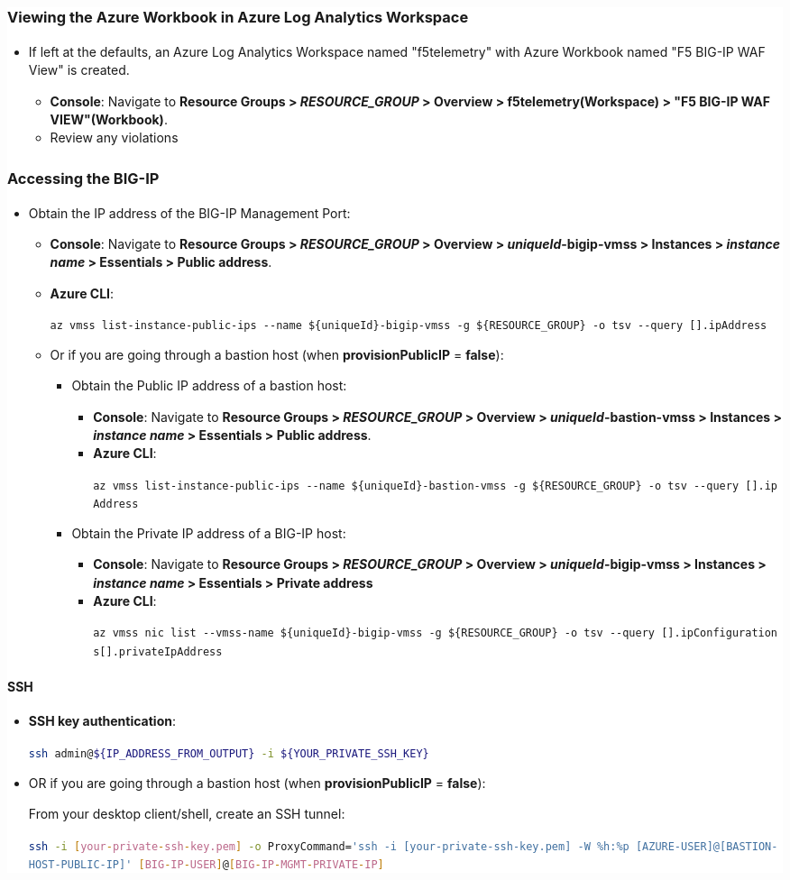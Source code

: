 ### Viewing the Azure Workbook in Azure Log Analytics Workspace 

 - If left at the defaults, an Azure Log Analytics Workspace named "f5telemetry" with Azure Workbook named "F5 BIG-IP WAF View" is created. 

    - **Console**: Navigate to **Resource Groups > *RESOURCE_GROUP* > Overview > f5telemetry(Workspace) > "F5 BIG-IP WAF VIEW"(Workbook)**.  
    - Review any violations
      

### Accessing the BIG-IP

- Obtain the IP address of the BIG-IP Management Port:

  - **Console**: Navigate to **Resource Groups > *RESOURCE_GROUP* > Overview > *uniqueId*-bigip-vmss > Instances > *instance name* > Essentials > Public address**.
  - **Azure CLI**: 
      ```shell
      az vmss list-instance-public-ips --name ${uniqueId}-bigip-vmss -g ${RESOURCE_GROUP} -o tsv --query [].ipAddress
      ```

  - Or if you are going through a bastion host (when **provisionPublicIP** = **false**):
       - Obtain the Public IP address of a bastion host: 
         - **Console**: Navigate to **Resource Groups > *RESOURCE_GROUP* > Overview > *uniqueId*-bastion-vmss > Instances > *instance name* > Essentials > Public address**.
         - **Azure CLI**: 
             ```shell
             az vmss list-instance-public-ips --name ${uniqueId}-bastion-vmss -g ${RESOURCE_GROUP} -o tsv --query [].ipAddress
             ```

       - Obtain the Private IP address of a BIG-IP host: 
          - **Console**: Navigate to **Resource Groups > *RESOURCE_GROUP* > Overview > *uniqueId*-bigip-vmss > Instances > *instance name* > Essentials > Private address**
          - **Azure CLI**: 
              ```shell 
              az vmss nic list --vmss-name ${uniqueId}-bigip-vmss -g ${RESOURCE_GROUP} -o tsv --query [].ipConfigurations[].privateIpAddress
              ```

#### SSH

  - **SSH key authentication**: 
      ```bash
      ssh admin@${IP_ADDRESS_FROM_OUTPUT} -i ${YOUR_PRIVATE_SSH_KEY}

- OR if you are going through a bastion host (when **provisionPublicIP** = **false**):

    From your desktop client/shell, create an SSH tunnel:
    ```bash
    ssh -i [your-private-ssh-key.pem] -o ProxyCommand='ssh -i [your-private-ssh-key.pem] -W %h:%p [AZURE-USER]@[BASTION-HOST-PUBLIC-IP]' [BIG-IP-USER]@[BIG-IP-MGMT-PRIVATE-IP]
    ```
